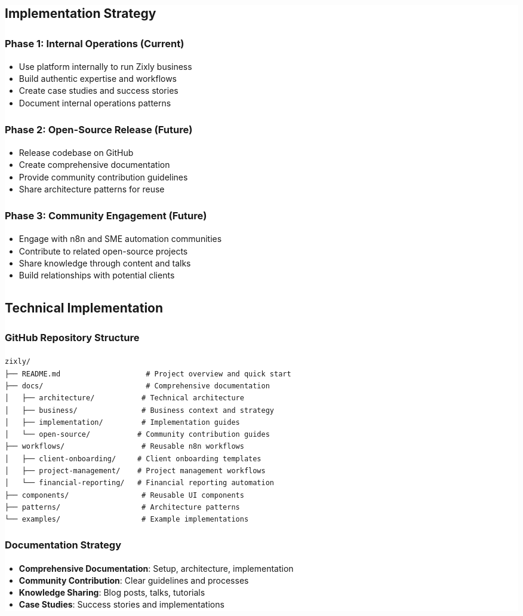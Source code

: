 ## Implementation Strategy

### Phase 1: Internal Operations (Current)

- Use platform internally to run Zixly business
- Build authentic expertise and workflows
- Create case studies and success stories
- Document internal operations patterns

### Phase 2: Open-Source Release (Future)

- Release codebase on GitHub
- Create comprehensive documentation
- Provide community contribution guidelines
- Share architecture patterns for reuse

### Phase 3: Community Engagement (Future)

- Engage with n8n and SME automation communities
- Contribute to related open-source projects
- Share knowledge through content and talks
- Build relationships with potential clients

## Technical Implementation

### GitHub Repository Structure

```
zixly/
├── README.md                    # Project overview and quick start
├── docs/                        # Comprehensive documentation
│   ├── architecture/           # Technical architecture
│   ├── business/               # Business context and strategy
│   ├── implementation/         # Implementation guides
│   └── open-source/           # Community contribution guides
├── workflows/                  # Reusable n8n workflows
│   ├── client-onboarding/     # Client onboarding templates
│   ├── project-management/    # Project management workflows
│   └── financial-reporting/   # Financial reporting automation
├── components/                 # Reusable UI components
├── patterns/                   # Architecture patterns
└── examples/                   # Example implementations
```

### Documentation Strategy

- **Comprehensive Documentation**: Setup, architecture, implementation
- **Community Contribution**: Clear guidelines and processes
- **Knowledge Sharing**: Blog posts, talks, tutorials
- **Case Studies**: Success stories and implementations
